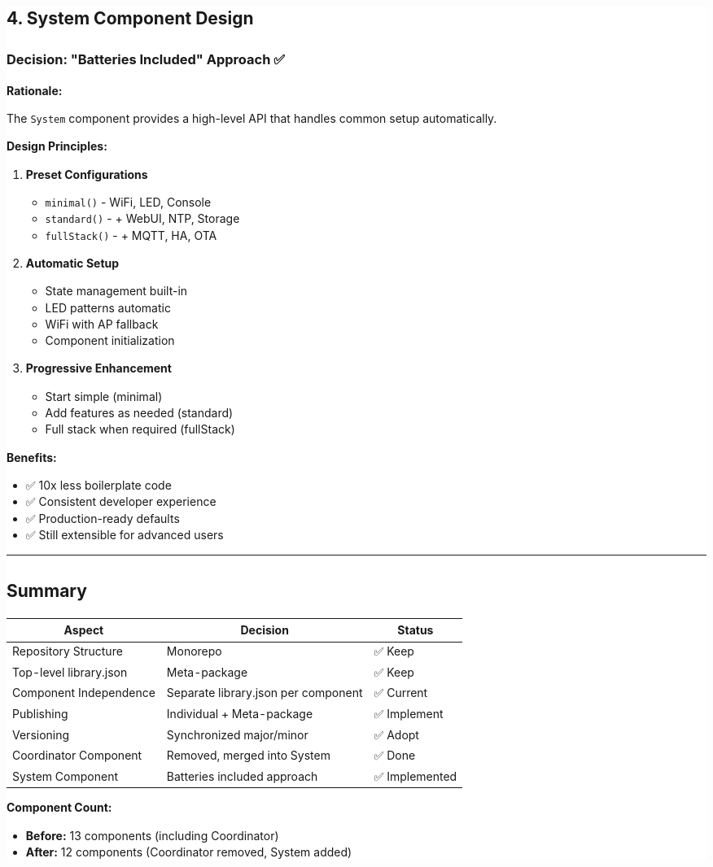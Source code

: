 
## 4. System Component Design

### Decision: "Batteries Included" Approach ✅

**Rationale:**

The `System` component provides a high-level API that handles common setup automatically.

**Design Principles:**

1. **Preset Configurations**
   - `minimal()` - WiFi, LED, Console
   - `standard()` - + WebUI, NTP, Storage
   - `fullStack()` - + MQTT, HA, OTA

2. **Automatic Setup**
   - State management built-in
   - LED patterns automatic
   - WiFi with AP fallback
   - Component initialization

3. **Progressive Enhancement**
   - Start simple (minimal)
   - Add features as needed (standard)
   - Full stack when required (fullStack)

**Benefits:**
- ✅ 10x less boilerplate code
- ✅ Consistent developer experience
- ✅ Production-ready defaults
- ✅ Still extensible for advanced users

---

## Summary

| Aspect | Decision | Status |
|--------|----------|--------|
| Repository Structure | Monorepo | ✅ Keep |
| Top-level library.json | Meta-package | ✅ Keep |
| Component Independence | Separate library.json per component | ✅ Current |
| Publishing | Individual + Meta-package | ✅ Implement |
| Versioning | Synchronized major/minor | ✅ Adopt |
| Coordinator Component | Removed, merged into System | ✅ Done |
| System Component | Batteries included approach | ✅ Implemented |

**Component Count:**
- **Before:** 13 components (including Coordinator)
- **After:** 12 components (Coordinator removed, System added)
